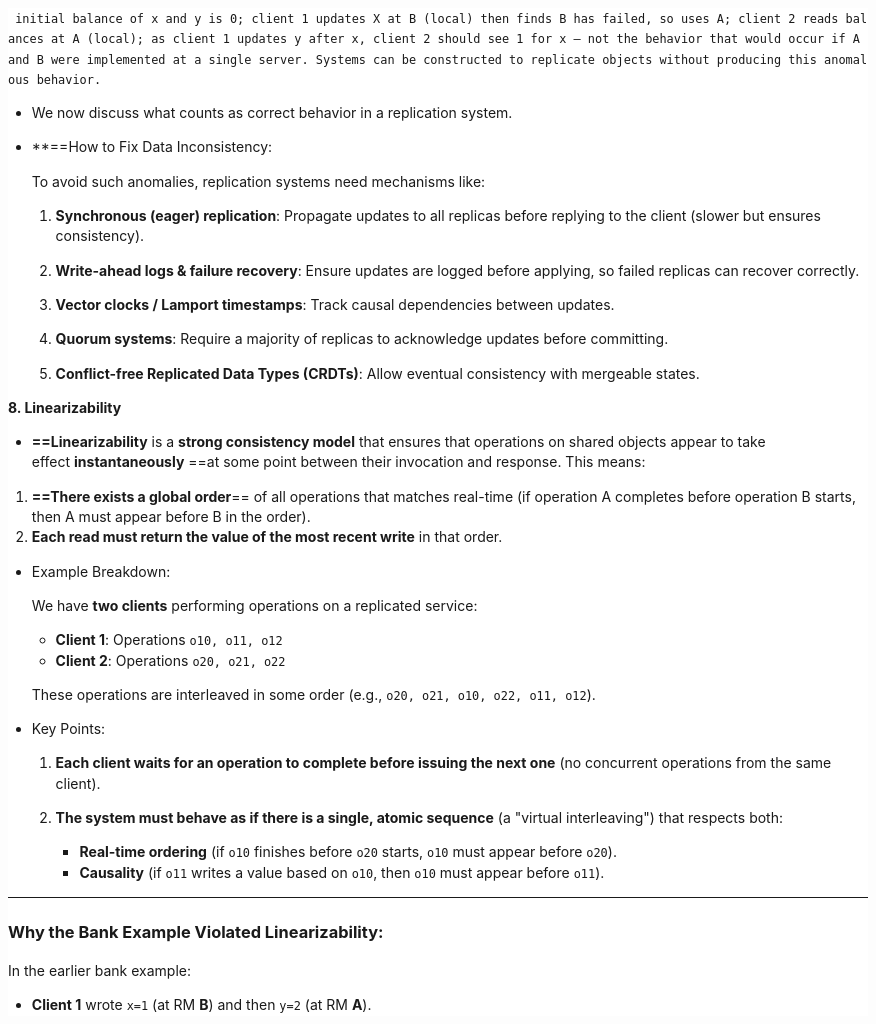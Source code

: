 	 initial balance of x and y is 0; client 1 updates X at B (local) then finds B has failed, so uses A; client 2 reads balances at A (local); as client 1 updates y after x, client 2 should see 1 for x – not the behavior that would occur if A and B were implemented at a single server. Systems can be constructed to replicate objects without producing this anomalous behavior.

- We now discuss what counts as correct behavior in a replication system.

- **==How to Fix Data Inconsistency:

	To avoid such anomalies, replication systems need mechanisms like:
	
	1. **Synchronous (eager) replication**: Propagate updates to all replicas before replying to the client (slower but ensures consistency).
	    
	2. **Write-ahead logs & failure recovery**: Ensure updates are logged before applying, so failed replicas can recover correctly.
	    
	3. **Vector clocks / Lamport timestamps**: Track causal dependencies between updates.
	    
	4. **Quorum systems**: Require a majority of replicas to acknowledge updates before committing.
	    
	5. **Conflict-free Replicated Data Types (CRDTs)**: Allow eventual consistency with mergeable states.

**8. Linearizability**

- **==Linearizability** is a **strong consistency model** that ensures that operations on shared objects appear to take effect **instantaneously** ==at some point between their invocation and response. This means:

1. **==There exists a global order**== of all operations that matches real-time (if operation A completes before operation B starts, then A must appear before B in the order).
2. **Each read must return the value of the most recent write** in that order.

- Example Breakdown:

	We have **two clients** performing operations on a replicated service:
	- **Client 1**: Operations `o10, o11, o12`
	- **Client 2**: Operations `o20, o21, o22`
	
	These operations are interleaved in some order (e.g., `o20, o21, o10, o22, o11, o12`).

- Key Points:
	1. **Each client waits for an operation to complete before issuing the next one** (no concurrent operations from the same client).
	    
	2. **The system must behave as if there is a single, atomic sequence** (a "virtual interleaving") that respects both:
	    - **Real-time ordering** (if `o10` finishes before `o20` starts, `o10` must appear before `o20`).
	    - **Causality** (if `o11` writes a value based on `o10`, then `o10` must appear before `o11`).
        

---

### **Why the Bank Example Violated Linearizability:**

In the earlier bank example:

- **Client 1** wrote `x=1` (at RM **B**) and then `y=2` (at RM **A**).
    